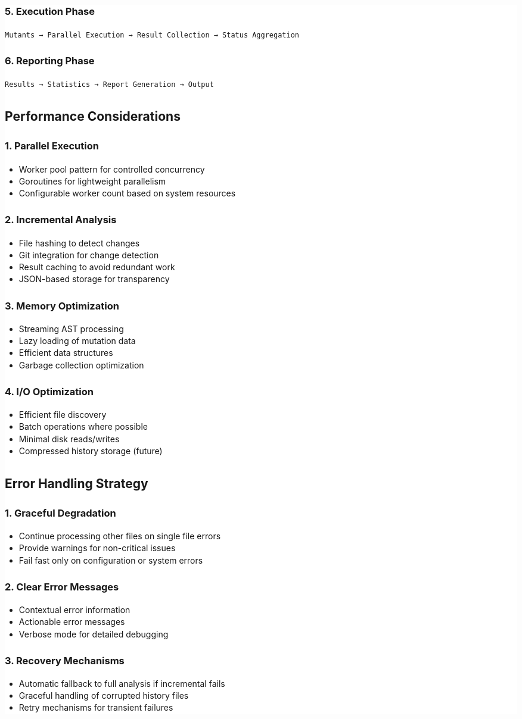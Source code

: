 ### 5. Execution Phase
```
Mutants → Parallel Execution → Result Collection → Status Aggregation
```

### 6. Reporting Phase
```
Results → Statistics → Report Generation → Output
```

## Performance Considerations

### 1. Parallel Execution
- Worker pool pattern for controlled concurrency
- Goroutines for lightweight parallelism
- Configurable worker count based on system resources

### 2. Incremental Analysis
- File hashing to detect changes
- Git integration for change detection
- Result caching to avoid redundant work
- JSON-based storage for transparency

### 3. Memory Optimization
- Streaming AST processing
- Lazy loading of mutation data
- Efficient data structures
- Garbage collection optimization

### 4. I/O Optimization
- Efficient file discovery
- Batch operations where possible
- Minimal disk reads/writes
- Compressed history storage (future)

## Error Handling Strategy

### 1. Graceful Degradation
- Continue processing other files on single file errors
- Provide warnings for non-critical issues
- Fail fast only on configuration or system errors

### 2. Clear Error Messages
- Contextual error information
- Actionable error messages
- Verbose mode for detailed debugging

### 3. Recovery Mechanisms
- Automatic fallback to full analysis if incremental fails
- Graceful handling of corrupted history files
- Retry mechanisms for transient failures

